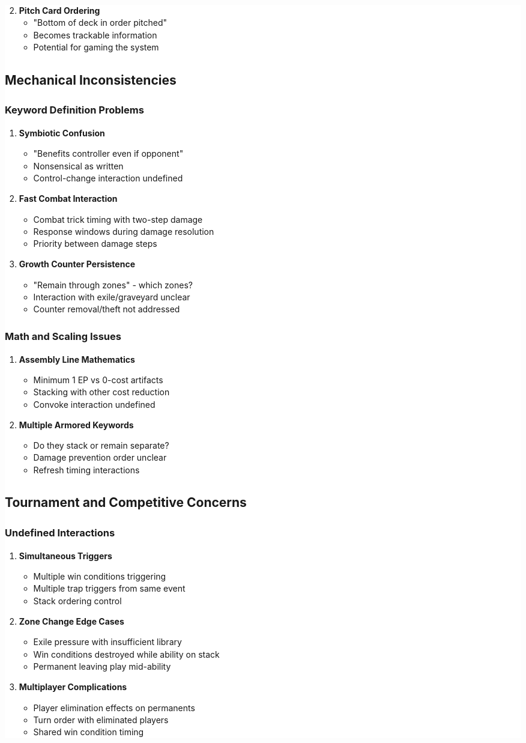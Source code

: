 2. **Pitch Card Ordering**
   - "Bottom of deck in order pitched" 
   - Becomes trackable information
   - Potential for gaming the system

## Mechanical Inconsistencies

### Keyword Definition Problems

1. **Symbiotic Confusion**
   - "Benefits controller even if opponent"
   - Nonsensical as written
   - Control-change interaction undefined

2. **Fast Combat Interaction**
   - Combat trick timing with two-step damage
   - Response windows during damage resolution
   - Priority between damage steps

3. **Growth Counter Persistence**
   - "Remain through zones" - which zones?
   - Interaction with exile/graveyard unclear
   - Counter removal/theft not addressed

### Math and Scaling Issues

1. **Assembly Line Mathematics**
   - Minimum 1 EP vs 0-cost artifacts
   - Stacking with other cost reduction
   - Convoke interaction undefined

2. **Multiple Armored Keywords**
   - Do they stack or remain separate?
   - Damage prevention order unclear
   - Refresh timing interactions

## Tournament and Competitive Concerns

### Undefined Interactions

1. **Simultaneous Triggers**
   - Multiple win conditions triggering
   - Multiple trap triggers from same event
   - Stack ordering control

2. **Zone Change Edge Cases**
   - Exile pressure with insufficient library
   - Win conditions destroyed while ability on stack
   - Permanent leaving play mid-ability

3. **Multiplayer Complications**
   - Player elimination effects on permanents
   - Turn order with eliminated players
   - Shared win condition timing
